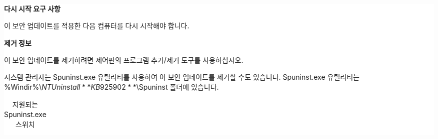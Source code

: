 **다시 시작 요구 사항**

이 보안 업데이트를 적용한 다음 컴퓨터를 다시 시작해야 합니다.

**제거 정보**

이 보안 업데이트를 제거하려면 제어판의 프로그램 추가/제거 도구를 사용하십시오.

시스템 관리자는 Spuninst.exe 유틸리티를 사용하여 이 보안 업데이트를 제거할 수도 있습니다. Spuninst.exe 유틸리티는 %Windir%\\$NTUninstall**KB925902**$\\Spuninst 폴더에 있습니다.

<table class="dataTable">
<caption>
지원되는 Spuninst.exe 스위치
</caption>
